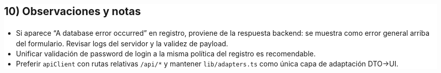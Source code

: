 
## 10) Observaciones y notas
- Si aparece “A database error occurred” en registro, proviene de la respuesta backend: se muestra como error general arriba del formulario. Revisar logs del servidor y la validez de payload.
- Unificar validación de password de login a la misma política del registro es recomendable.
- Preferir `apiClient` con rutas relativas `/api/*` y mantener `lib/adapters.ts` como única capa de adaptación DTO→UI.